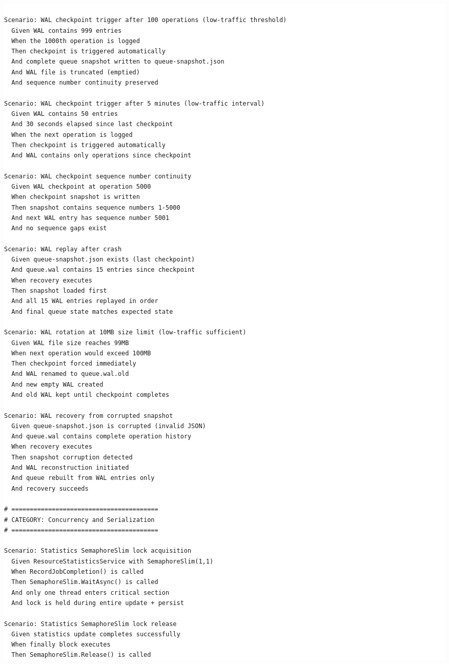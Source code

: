 ```gherkin

Scenario: WAL checkpoint trigger after 100 operations (low-traffic threshold)
  Given WAL contains 999 entries
  When the 1000th operation is logged
  Then checkpoint is triggered automatically
  And complete queue snapshot written to queue-snapshot.json
  And WAL file is truncated (emptied)
  And sequence number continuity preserved

Scenario: WAL checkpoint trigger after 5 minutes (low-traffic interval)
  Given WAL contains 50 entries
  And 30 seconds elapsed since last checkpoint
  When the next operation is logged
  Then checkpoint is triggered automatically
  And WAL contains only operations since checkpoint

Scenario: WAL checkpoint sequence number continuity
  Given WAL checkpoint at operation 5000
  When checkpoint snapshot is written
  Then snapshot contains sequence numbers 1-5000
  And next WAL entry has sequence number 5001
  And no sequence gaps exist

Scenario: WAL replay after crash
  Given queue-snapshot.json exists (last checkpoint)
  And queue.wal contains 15 entries since checkpoint
  When recovery executes
  Then snapshot loaded first
  And all 15 WAL entries replayed in order
  And final queue state matches expected state

Scenario: WAL rotation at 10MB size limit (low-traffic sufficient)
  Given WAL file size reaches 99MB
  When next operation would exceed 100MB
  Then checkpoint forced immediately
  And WAL renamed to queue.wal.old
  And new empty WAL created
  And old WAL kept until checkpoint completes

Scenario: WAL recovery from corrupted snapshot
  Given queue-snapshot.json is corrupted (invalid JSON)
  And queue.wal contains complete operation history
  When recovery executes
  Then snapshot corruption detected
  And WAL reconstruction initiated
  And queue rebuilt from WAL entries only
  And recovery succeeds

# ========================================
# CATEGORY: Concurrency and Serialization
# ========================================

Scenario: Statistics SemaphoreSlim lock acquisition
  Given ResourceStatisticsService with SemaphoreSlim(1,1)
  When RecordJobCompletion() is called
  Then SemaphoreSlim.WaitAsync() is called
  And only one thread enters critical section
  And lock is held during entire update + persist

Scenario: Statistics SemaphoreSlim lock release
  Given statistics update completes successfully
  When finally block executes
  Then SemaphoreSlim.Release() is called
```